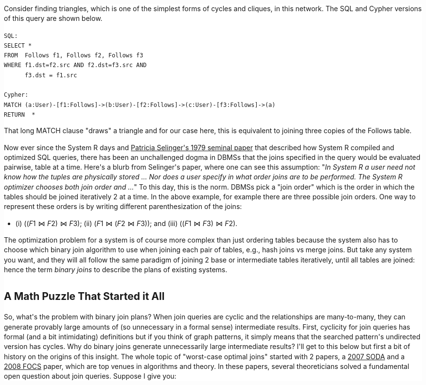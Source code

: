 Consider finding triangles, which is one of the simplest 
forms of cycles and cliques, in this network. The SQL and Cypher 
versions of this query are shown below. 

```
SQL:
SELECT *
FROM  Follows f1, Follows f2, Follows f3
WHERE f1.dst=f2.src AND f2.dst=f3.src AND
      f3.dst = f1.src

Cypher:
MATCH (a:User)-[f1:Follows]->(b:User)-[f2:Follows]->(c:User)-[f3:Follows]->(a)
RETURN  *
```
That long MATCH clause "draws" a triangle and for our case here, this is equivalent
to joining three copies of the Follows table. 

Now ever since the System R days and [Patricia Selinger's 1979 seminal paper](https://courses.cs.duke.edu/compsci516/cps216/spring03/papers/selinger-etal-1979.pdf) that 
described how System R compiled and optimized SQL queries, there has been an 
unchallenged dogma in DBMSs that the joins specified in the query would be 
evaluated pairwise, table at a time. 
Here's a blurb from Selinger's paper, where one can see this 
assumption: 
"*In System R a user need not know how the
tuples are physically stored ... Nor does a user 
specify in what order joins are to be performed. The System
R optimizer chooses both join order and ...*"
To this day, this is the norm. DBMSs pick a "join order" which is the order in 
which the tables should be joined iteratively 2 at a time. 
In the above example, for example 
there are three possible join orders. One way to represent these orders is by 
writing different parenthesization of the joins: 
- (i) $((F1 \bowtie F2) \bowtie F3)$; (ii) $(F1 \bowtie (F2 \bowtie F3))$; 
  and (iii) $((F1 \bowtie F3) \bowtie F2)$. 

The optimization problem for a system is of course more complex than just 
ordering tables because the system also has to choose which
binary join algorithm to use when joining each pair of tables, e.g., hash joins vs merge joins. 
But take any system you want, and they will all follow the same paradigm of 
joining 2 base or intermediate tables iteratively, until all tables are joined: 
hence the term *binary joins* to describe the plans of existing systems.


## A Math Puzzle That Started it All 

So, what's the problem with binary join plans? When join queries are cyclic
and the relationships are many-to-many, they can generate provably large amounts
of (so unnecessary in a formal sense) intermediate results. First, cyclicity for
join queries has formal (and a bit intimidating) definitions but if you think of
graph patterns, it simply means that the searched pattern's undirected version has
cycles. Why do binary joins generate unnecessarily large intermediate results? I'll
get to this below but first a bit of history on the origins of this insight.
The whole topic of "worst-case optimal joins" started with 2 papers, a [2007 SODA](https://arxiv.org/abs/1711.04506) 
and a [2008 FOCS](https://arxiv.org/abs/1711.03860) 
paper, which are top venues in algorithms and theory. In these papers,
several theoreticians solved a fundamental open question 
about join queries. Suppose I give you:


[^1]: The question is interesting in the set semantics when you cannot pick every column value of every tuple the same value, which forces a Cartesian product of all the relations.
[^2]: We found a minor bug in the latest release 0.0.2 when a node has a very large number of edges, which is fixed in the master branch, that's why we suggest using the master branch.